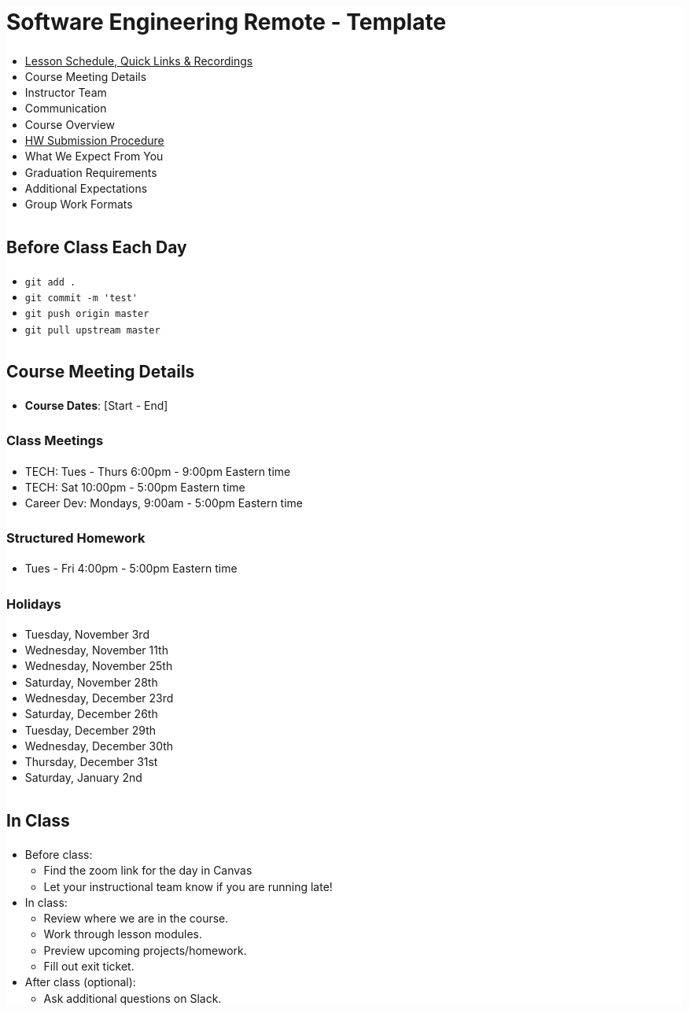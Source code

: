 # Software Engineering Remote - Template
* [Lesson Schedule, Quick Links & Recordings](#class-lessons-recordings)
* Course Meeting Details
* Instructor Team
* Communication
* Course Overview
* [HW Submission Procedure](#hw-submission-procedure)
* What We Expect From You
* Graduation Requirements
* Additional Expectations
* Group Work Formats

## Before Class Each Day
- `git add .`
- `git commit -m 'test'`
- `git push origin master`
- `git pull upstream master`

## Course Meeting Details
* **Course Dates**: [Start - End]
### Class Meetings
* TECH: Tues - Thurs 6:00pm - 9:00pm Eastern time
* TECH: Sat 10:00pm - 5:00pm Eastern time
* Career Dev: Mondays, 9:00am - 5:00pm Eastern time

### Structured Homework
* Tues - Fri 4:00pm - 5:00pm Eastern time
### Holidays
* Tuesday, November 3rd
* Wednesday, November 11th
* Wednesday, November 25th
* Saturday, November 28th
* Wednesday, December 23rd
* Saturday, December 26th
* Tuesday, December 29th
* Wednesday, December 30th
* Thursday, December 31st
* Saturday, January 2nd

## In Class
* Before class:
  * Find the zoom link for the day in Canvas
  * Let your instructional team know if you are running late!
* In class:
  * Review where we are in the course.
  * Work through lesson modules.
  * Preview upcoming projects/homework.
  * Fill out exit ticket.
* After class (optional):
  * Ask additional questions on Slack.
